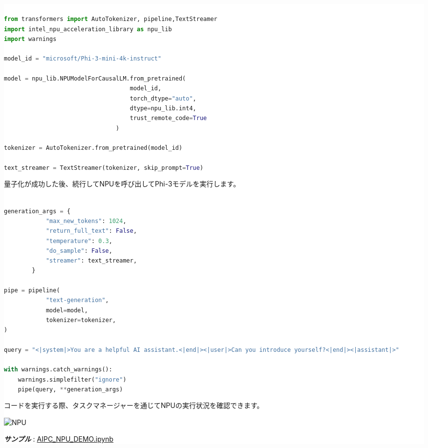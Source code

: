 ```python

from transformers import AutoTokenizer, pipeline,TextStreamer
import intel_npu_acceleration_library as npu_lib
import warnings

model_id = "microsoft/Phi-3-mini-4k-instruct"

model = npu_lib.NPUModelForCausalLM.from_pretrained(
                                    model_id,
                                    torch_dtype="auto",
                                    dtype=npu_lib.int4,
                                    trust_remote_code=True
                                )

tokenizer = AutoTokenizer.from_pretrained(model_id)

text_streamer = TextStreamer(tokenizer, skip_prompt=True)

```
量子化が成功した後、続行してNPUを呼び出してPhi-3モデルを実行します。

```python

generation_args = {
            "max_new_tokens": 1024,
            "return_full_text": False,
            "temperature": 0.3,
            "do_sample": False,
            "streamer": text_streamer,
        }

pipe = pipeline(
            "text-generation",
            model=model,
            tokenizer=tokenizer,
)

query = "<|system|>You are a helpful AI assistant.<|end|><|user|>Can you introduce yourself?<|end|><|assistant|>"

with warnings.catch_warnings():
    warnings.simplefilter("ignore")
    pipe(query, **generation_args)


```

コードを実行する際、タスクマネージャーを通じてNPUの実行状況を確認できます。

![NPU](../../../../imgs/03/AIPC/aipc_NPU.png)

***サンプル*** : [AIPC_NPU_DEMO.ipynb](../../../../code/03.Inference/AIPC/AIPC_NPU_DEMO.ipynb)
